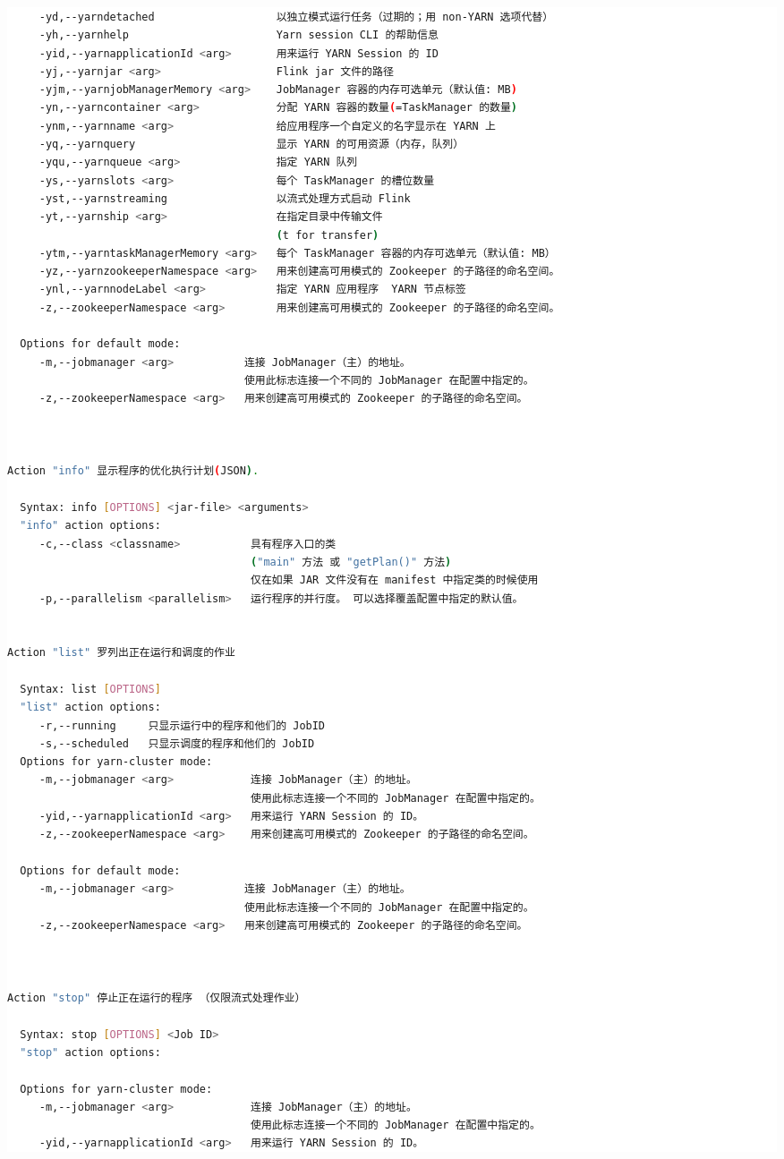 ```bash
     -yd,--yarndetached                   以独立模式运行任务（过期的；用 non-YARN 选项代替）
     -yh,--yarnhelp                       Yarn session CLI 的帮助信息
     -yid,--yarnapplicationId <arg>       用来运行 YARN Session 的 ID
     -yj,--yarnjar <arg>                  Flink jar 文件的路径
     -yjm,--yarnjobManagerMemory <arg>    JobManager 容器的内存可选单元（默认值: MB)
     -yn,--yarncontainer <arg>            分配 YARN 容器的数量(=TaskManager 的数量)
     -ynm,--yarnname <arg>                给应用程序一个自定义的名字显示在 YARN 上
     -yq,--yarnquery                      显示 YARN 的可用资源（内存，队列）
     -yqu,--yarnqueue <arg>               指定 YARN 队列
     -ys,--yarnslots <arg>                每个 TaskManager 的槽位数量
     -yst,--yarnstreaming                 以流式处理方式启动 Flink
     -yt,--yarnship <arg>                 在指定目录中传输文件
                                          (t for transfer)
     -ytm,--yarntaskManagerMemory <arg>   每个 TaskManager 容器的内存可选单元（默认值: MB）
     -yz,--yarnzookeeperNamespace <arg>   用来创建高可用模式的 Zookeeper 的子路径的命名空间。
     -ynl,--yarnnodeLabel <arg>           指定 YARN 应用程序  YARN 节点标签
     -z,--zookeeperNamespace <arg>        用来创建高可用模式的 Zookeeper 的子路径的命名空间。

  Options for default mode:
     -m,--jobmanager <arg>           连接 JobManager（主）的地址。
									 使用此标志连接一个不同的 JobManager 在配置中指定的。
     -z,--zookeeperNamespace <arg>   用来创建高可用模式的 Zookeeper 的子路径的命名空间。



Action "info" 显示程序的优化执行计划(JSON).

  Syntax: info [OPTIONS] <jar-file> <arguments>
  "info" action options:
     -c,--class <classname>           具有程序入口的类
                                      ("main" 方法 或 "getPlan()" 方法)
                                      仅在如果 JAR 文件没有在 manifest 中指定类的时候使用
     -p,--parallelism <parallelism>   运行程序的并行度。 可以选择覆盖配置中指定的默认值。


Action "list" 罗列出正在运行和调度的作业

  Syntax: list [OPTIONS]
  "list" action options:
     -r,--running     只显示运行中的程序和他们的 JobID
     -s,--scheduled   只显示调度的程序和他们的 JobID
  Options for yarn-cluster mode:
     -m,--jobmanager <arg>            连接 JobManager（主）的地址。
									  使用此标志连接一个不同的 JobManager 在配置中指定的。
     -yid,--yarnapplicationId <arg>   用来运行 YARN Session 的 ID。
     -z,--zookeeperNamespace <arg>    用来创建高可用模式的 Zookeeper 的子路径的命名空间。

  Options for default mode:
     -m,--jobmanager <arg>           连接 JobManager（主）的地址。
									 使用此标志连接一个不同的 JobManager 在配置中指定的。
     -z,--zookeeperNamespace <arg>   用来创建高可用模式的 Zookeeper 的子路径的命名空间。



Action "stop" 停止正在运行的程序 （仅限流式处理作业）

  Syntax: stop [OPTIONS] <Job ID>
  "stop" action options:

  Options for yarn-cluster mode:
     -m,--jobmanager <arg>            连接 JobManager（主）的地址。
									  使用此标志连接一个不同的 JobManager 在配置中指定的。
     -yid,--yarnapplicationId <arg>   用来运行 YARN Session 的 ID。
```